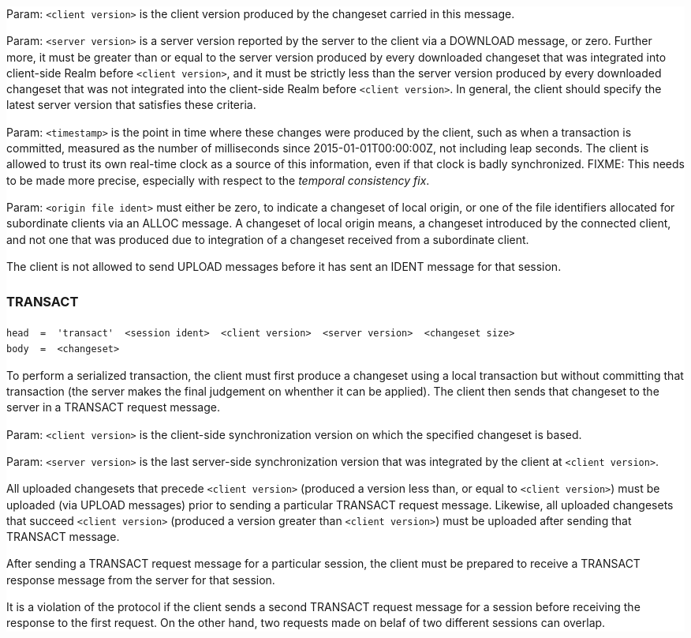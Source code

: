 Param: `<client version>` is the client version produced by the changeset
carried in this message.

Param: `<server version>` is a server version reported by the server to the
client via a DOWNLOAD message, or zero. Further more, it must be greater than or
equal to the server version produced by every downloaded changeset that was
integrated into client-side Realm before `<client version>`, and it must be
strictly less than the server version produced by every downloaded changeset
that was not integrated into the client-side Realm before `<client version>`. In
general, the client should specify the latest server version that satisfies
these criteria.

Param: `<timestamp>` is the point in time where these changes were produced by
the client, such as when a transaction is committed, measured as the number of
milliseconds since 2015-01-01T00:00:00Z, not including leap seconds. The client
is allowed to trust its own real-time clock as a source of this information,
even if that clock is badly synchronized. FIXME: This needs to be made more
precise, especially with respect to the *temporal consistency fix*.

Param: `<origin file ident>` must either be zero, to indicate a changeset of
local origin, or one of the file identifiers allocated for subordinate clients
via an ALLOC message. A changeset of local origin means, a changeset introduced
by the connected client, and not one that was produced due to integration of a
changeset received from a subordinate client.

The client is not allowed to send UPLOAD messages before it has sent an IDENT
message for that session.


### TRANSACT

    head  =  'transact'  <session ident>  <client version>  <server version>  <changeset size>
    body  =  <changeset>

To perform a serialized transaction, the client must first produce a changeset
using a local transaction but without committing that transaction (the server
makes the final judgement on whenther it can be applied). The client then sends
that changeset to the server in a TRANSACT request message.

Param: `<client version>` is the client-side synchronization version on which
the specified changeset is based.

Param: `<server version>` is the last server-side synchronization version that
was integrated by the client at `<client version>`.

All uploaded changesets that precede `<client version>` (produced a version less
than, or equal to `<client version>`) must be uploaded (via UPLOAD messages)
prior to sending a particular TRANSACT request message. Likewise, all uploaded
changesets that succeed `<client version>` (produced a version greater than
`<client version>`) must be uploaded after sending that TRANSACT message.

After sending a TRANSACT request message for a particular session, the client
must be prepared to receive a TRANSACT response message from the server for that
session.

It is a violation of the protocol if the client sends a second TRANSACT request
message for a session before receiving the response to the first request. On the
other hand, two requests made on belaf of two different sessions can overlap.
